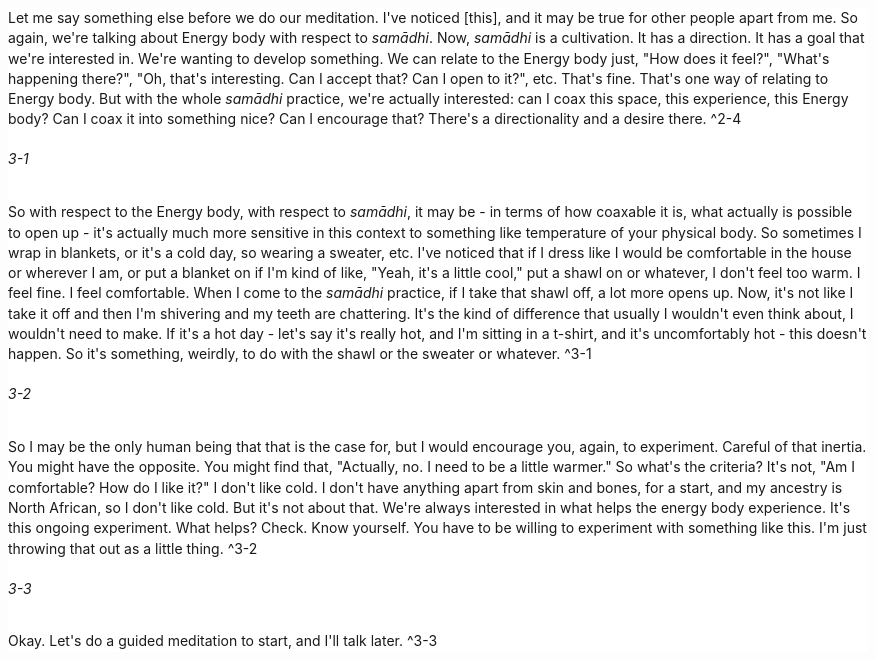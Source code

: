Let me say something else before we do our <span class="firstLink"><a data-href="meditation" class="internal-link">meditation</a></span>. I've noticed [this], and it may be true for other people apart from me. So again, we're talking about <span class="firstLink"><a data-href="Energy body" class="internal-link">Energy body</a></span> with respect to _<span class="firstLink"><a aria-label-position="top" aria-label="Samadhi" data-href="Samadhi" class="internal-link">samādhi</a></span>_. Now, _<span class="otherLink"><a aria-label-position="top" aria-label="Samadhi" data-href="Samadhi" class="internal-link">samādhi</a></span>_ is a <span class="firstLink"><a data-href="cultivation" class="internal-link">cultivation</a></span>. It has a direction. It has a goal that we're interested in. We're wanting to develop something. We can relate to the <span class="otherLink"><a data-href="Energy body" class="internal-link">Energy body</a></span> just, "How does it feel?", "What's happening there?", "Oh, that's interesting. Can I accept that? Can I open to it?", etc. That's fine. That's one way of relating to <span class="otherLink"><a data-href="Energy body" class="internal-link">Energy body</a></span>. But with the whole _<span class="otherLink"><a aria-label-position="top" aria-label="Samadhi" data-href="Samadhi" class="internal-link">samādhi</a></span>_ practice, we're actually interested: can I coax this space, this <span class="firstLink"><a data-href="experience" class="internal-link">experience</a></span>, this <span class="otherLink"><a data-href="Energy body" class="internal-link">Energy body</a></span>? Can I coax it into something nice? Can I encourage that? There's a directionality and a <span class="firstLink"><a data-href="desire" class="internal-link">desire</a></span> there<span class="firstLink"><a aria-label-position="top" aria-label="The Energy Body and the Whole-body breath - Instructions and Guided Meditation > Samadhi practice is coaxing the energy body into something nice" data-href="The Energy Body and the Whole-body breath - Instructions and Guided Meditation#Samadhi practice is coaxing the energy body into something nice" class="internal-link">.</a></span> ^2-4
###### 3-1
So with respect to the <span class="firstLink"><a data-href="Energy body" class="internal-link">Energy body</a></span>, with respect to _<span class="firstLink"><a aria-label-position="top" aria-label="Samadhi" data-href="Samadhi" class="internal-link">samādhi</a></span>_, it may be - in terms of how coaxable it is, what actually is possible to open up - it's actually much more sensitive in this context to something like temperature of your <span class="firstLink"><a aria-label-position="top" aria-label="Embodiment" data-href="Embodiment" class="internal-link">physical body</a></span>. So sometimes I wrap in blankets, or it's a cold day, so wearing a sweater, etc. I've noticed that if I dress like I would be comfortable in the house or wherever I am, or put a blanket on if I'm kind of like, "Yeah, it's a little cool," put a shawl on or whatever, I don't feel too warm. I feel fine. I feel comfortable. When I come to the _<span class="otherLink"><a aria-label-position="top" aria-label="Samadhi" data-href="Samadhi" class="internal-link">samādhi</a></span>_ practice, if I take that shawl off, a lot more opens up. Now, it's not like I take it off and then I'm shivering and my teeth are chattering. It's the kind of difference that usually I wouldn't even think about, I wouldn't need to make. If it's a hot day - let's say it's really hot, and I'm sitting in a t-shirt, and it's uncomfortably hot - this doesn't happen. So it's something, weirdly, to do with the shawl or the sweater or whatever<span class="firstLink"><a aria-label-position="top" aria-label="The Energy Body and the Whole-body breath - Instructions and Guided Meditation > Sensitivity to temperature" data-href="The Energy Body and the Whole-body breath - Instructions and Guided Meditation#Sensitivity to temperature" class="internal-link">.</a></span> ^3-1
###### 3-2
So I may be the only <span class="firstLink"><a aria-label-position="top" aria-label="Personhood" data-href="Personhood" class="internal-link">human being</a></span> that that is the case for, but I would encourage you, again, to experiment. Careful of that <span class="firstLink"><a data-href="inertia" class="internal-link">inertia</a></span>. You might have the opposite. You might find that, "Actually, no. I need to be a little warmer." So what's the criteria? It's not, "Am I comfortable? How do I like it?" I don't like cold. I don't have anything apart from skin and bones, for a start, and my ancestry is North African, so I don't like cold. But it's not about that. We're always interested in what helps the <span class="firstLink"><a aria-label-position="top" aria-label="Energy body" data-href="Energy body" class="internal-link">energy body experience</a></span>. It's this ongoing experiment. What helps? Check. Know yourself. You have to be willing to experiment with something like this. I'm just throwing that out as a little thing<span class="firstLink"><a aria-label-position="top" aria-label="The Energy Body and the Whole-body breath - Instructions and Guided Meditation > Experiment be careful of that inertia" data-href="The Energy Body and the Whole-body breath - Instructions and Guided Meditation#Experiment be careful of that inertia" class="internal-link">.</a></span> ^3-2
###### 3-3
Okay. Let's do a <span class="firstLink"><a aria-label-position="top" aria-label="Meditation" data-href="Meditation" class="internal-link">guided meditation</a></span> to start, and I'll talk later. ^3-3